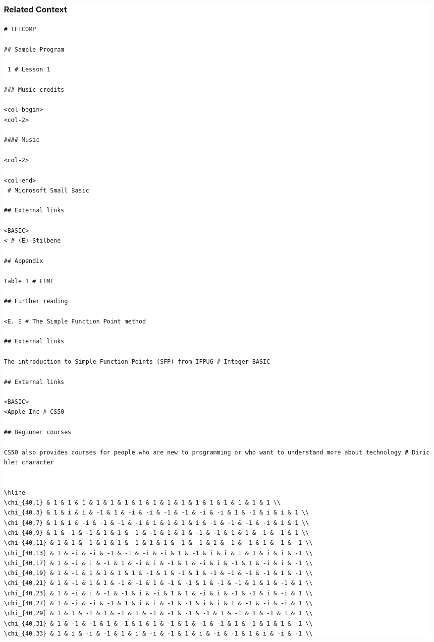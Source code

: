 ### Related Context
```
# TELCOMP

## Sample Program

 1 # Lesson 1

### Music credits

<col-begin>
<col-2>

#### Music

<col-2>

<col-end>
 # Microsoft Small Basic

## External links

<BASIC>
< # (E)-Stilbene

## Appendix

Table 1 # EIMI

## Further reading

<E. E # The Simple Function Point method

## External links

The introduction to Simple Function Points (SFP) from IFPUG # Integer BASIC

## External links

<BASIC>
<Apple Inc # CS50

## Beginner courses

CS50 also provides courses for people who are new to programming or who want to understand more about technology # Dirichlet character


\hline
\chi_{40,1} & 1 & 1 & 1 & 1 & 1 & 1 & 1 & 1 & 1 & 1 & 1 & 1 & 1 & 1 & 1 & 1 \\
\chi_{40,3} & 1 & i & i & -1 & 1 & -i & -i & -1 & -1 & -i & -i & 1 & -1 & i & i & 1 \\
\chi_{40,7} & 1 & i & -i & -1 & -1 & -i & i & 1 & 1 & i & -i & -1 & -1 & -i & i & 1 \\
\chi_{40,9} & 1 & -1 & -1 & 1 & 1 & -1 & -1 & 1 & 1 & -1 & -1 & 1 & 1 & -1 & -1 & 1 \\
\chi_{40,11} & 1 & 1 & -1 & 1 & 1 & -1 & 1 & 1 & -1 & -1 & 1 & -1 & -1 & 1 & -1 & -1 \\
\chi_{40,13} & 1 & -i & -i & -1 & -1 & -i & -i & 1 & -1 & i & i & 1 & 1 & i & i & -1 \\
\chi_{40,17} & 1 & -i & i & -1 & 1 & -i & i & -1 & 1 & -i & i & -1 & 1 & -i & i & -1 \\
\chi_{40,19} & 1 & -1 & 1 & 1 & 1 & 1 & -1 & 1 & -1 & 1 & -1 & -1 & -1 & -1 & 1 & -1 \\
\chi_{40,21} & 1 & -1 & 1 & 1 & -1 & -1 & 1 & -1 & -1 & 1 & -1 & -1 & 1 & 1 & -1 & 1 \\
\chi_{40,23} & 1 & -i & i & -1 & -1 & i & -i & 1 & 1 & -i & i & -1 & -1 & i & -i & 1 \\
\chi_{40,27} & 1 & -i & -i & -1 & 1 & i & i & -1 & -1 & i & i & 1 & -1 & -i & -i & 1 \\
\chi_{40,29} & 1 & 1 & -1 & 1 & -1 & 1 & -1 & -1 & -1 & -1 & 1 & -1 & 1 & -1 & 1 & 1 \\
\chi_{40,31} & 1 & -1 & -1 & 1 & -1 & 1 & 1 & -1 & 1 & -1 & -1 & 1 & -1 & 1 & 1 & -1 \\
\chi_{40,33} & 1 & i & -i & -1 & 1 & i & -i & -1 & 1 & i & -i & -1 & 1 & i & -i & -1 \\
```